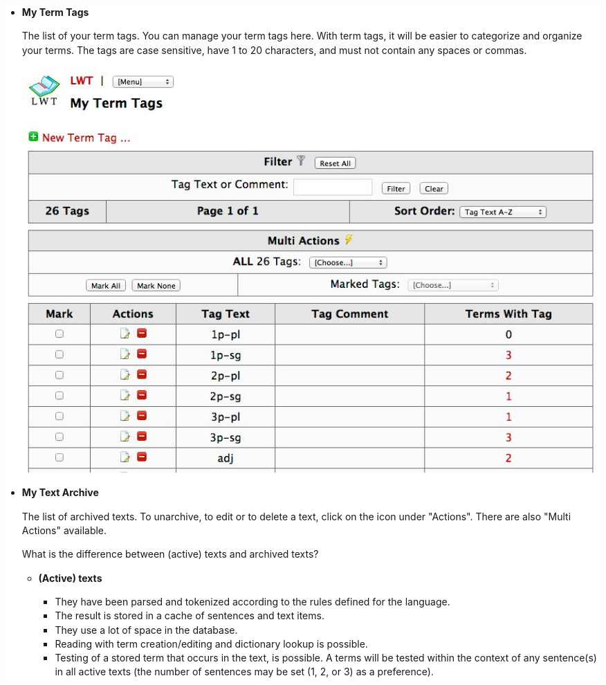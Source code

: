 * **My Term Tags**  

    The list of your term tags. You can manage your term tags here. With term tags, it will be easier to categorize and organize your terms. The tags are case sensitive, have 1 to 20 characters, and must not contain any spaces or commas.  

    ![Image](../img/24.jpg)  

* **My Text Archive**  

    The list of archived texts. To unarchive, to edit or to delete a text, click on the icon under "Actions". There are also "Multi Actions" available.  

    What is the difference between (active) texts and archived texts?  

  * **(Active) texts**

    * They have been parsed and tokenized according to the rules defined for the language.
    * The result is stored in a cache of sentences and text items.
    * They use a lot of space in the database.
    * Reading with term creation/editing and dictionary lookup is possible.
    * Testing of a stored term that occurs in the text, is possible. A terms will be tested within the context of any sentence(s) in all active texts (the number of sentences may be set (1, 2, or 3) as a preference).
